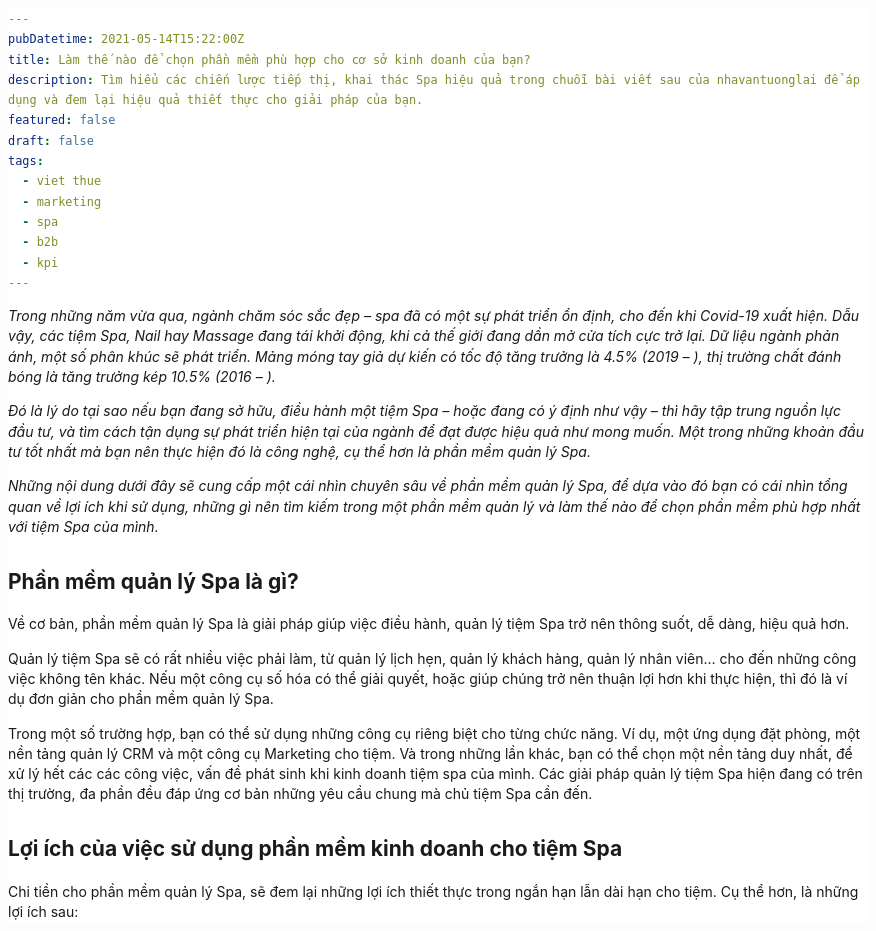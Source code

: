 ```yaml
---
pubDatetime: 2021-05-14T15:22:00Z
title: Làm thế nào để chọn phần mềm phù hợp cho cơ sở kinh doanh của bạn?
description: Tìm hiểu các chiến lược tiếp thị, khai thác Spa hiệu quả trong chuỗi bài viết sau của nhavantuonglai để áp dụng và đem lại hiệu quả thiết thực cho giải pháp của bạn.
featured: false
draft: false
tags:
  - viet thue
  - marketing
  - spa
  - b2b
  - kpi
---
```


_Trong những năm vừa qua, ngành chăm sóc sắc đẹp – spa đã có một sự phát triển ổn định, cho đến khi Covid-19 xuất hiện. Dẫu vậy, các tiệm Spa, Nail hay Massage đang tái khởi động, khi cả thế giới đang dần mở cửa tích cực trở lại. Dữ liệu ngành phản ánh, một số phân khúc sẽ phát triển. Mảng móng tay giả dự kiến có tốc độ tăng trưởng là 4.5% (2019 – ), thị trường chất đánh bóng là tăng trưởng kép 10.5% (2016 – )._

_Đó là lý do tại sao nếu bạn đang sở hữu, điều hành một tiệm Spa – hoặc đang có ý định như vậy – thì hãy tập trung nguồn lực đầu tư, và tìm cách tận dụng sự phát triển hiện tại của ngành để đạt được hiệu quả như mong muốn. Một trong những khoản đầu tư tốt nhất mà bạn nên thực hiện đó là công nghệ, cụ thể hơn là phần mềm quản lý Spa._

_Những nội dung dưới đây sẽ cung cấp một cái nhìn chuyên sâu về phần mềm quản lý Spa, để dựa vào đó bạn có cái nhìn tổng quan về lợi ích khi sử dụng, những gì nên tìm kiếm trong một phần mềm quản lý và làm thế nào để chọn phần mềm phù hợp nhất với tiệm Spa của mình._

## Phần mềm quản lý Spa là gì?

Về cơ bản, phần mềm quản lý Spa là giải pháp giúp việc điều hành, quản lý tiệm Spa trở nên thông suốt, dễ dàng, hiệu quả hơn.

Quản lý tiệm Spa sẽ có rất nhiều việc phải làm, từ quản lý lịch hẹn, quản lý khách hàng, quản lý nhân viên… cho đến những công việc không tên khác. Nếu một công cụ số hóa có thể giải quyết, hoặc giúp chúng trở nên thuận lợi hơn khi thực hiện, thì đó là ví dụ đơn giản cho phần mềm quản lý Spa.

Trong một số trường hợp, bạn có thể sử dụng những công cụ riêng biệt cho từng chức năng. Ví dụ, một ứng dụng đặt phòng, một nền tảng quản lý CRM và một công cụ Marketing cho tiệm. Và trong những lần khác, bạn có thể chọn một nền tảng duy nhất, để xử lý hết các các công việc, vấn đề phát sinh khi kinh doanh tiệm spa của mình. Các giải pháp quản lý tiệm Spa hiện đang có trên thị trường, đa phần đều đáp ứng cơ bản những yêu cầu chung mà chủ tiệm Spa cần đến.

## Lợi ích của việc sử dụng phần mềm kinh doanh cho tiệm Spa

Chi tiền cho phần mềm quản lý Spa, sẽ đem lại những lợi ích thiết thực trong ngắn hạn lẫn dài hạn cho tiệm. Cụ thể hơn, là những lợi ích sau:
